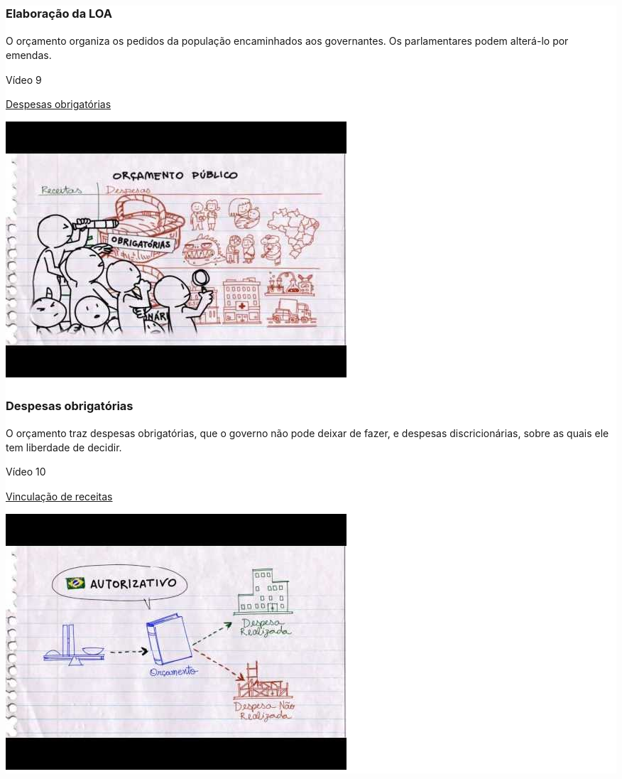 ### Elaboração da LOA

O orçamento organiza os pedidos da população encaminhados aos governantes. Os parlamentares podem alterá-lo por emendas.

Vídeo 9

[Despesas obrigatórias](https://www12.senado.leg.br/orcamentofacil/4.-lei-orcamentaria-anual/despesas-obrigatorias/modal)

![Orc%CC%A7amento%20Fa%CC%81cil%20918414503d244cb69e8355c737ebb281/hqdefault%209.jpg](Orc%CC%A7amento%20Fa%CC%81cil%20918414503d244cb69e8355c737ebb281/hqdefault%209.jpg)

### Despesas obrigatórias

O orçamento traz despesas obrigatórias, que o governo não pode deixar de fazer, e despesas discricionárias, sobre as quais ele tem liberdade de decidir.

Vídeo 10

[Vinculação de receitas](https://www12.senado.leg.br/orcamentofacil/4.-lei-orcamentaria-anual/vinculacao-de-receitas/modal)

![Orc%CC%A7amento%20Fa%CC%81cil%20918414503d244cb69e8355c737ebb281/hqdefault%2010.jpg](Orc%CC%A7amento%20Fa%CC%81cil%20918414503d244cb69e8355c737ebb281/hqdefault%2010.jpg)
